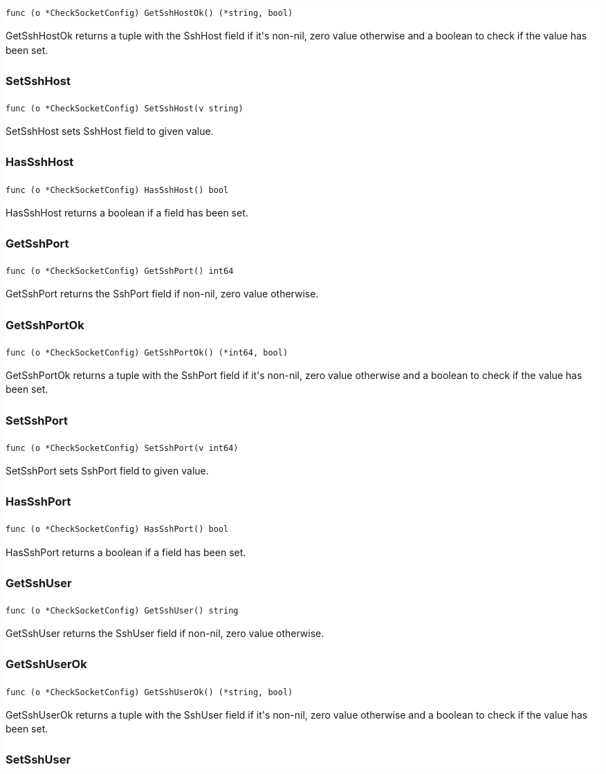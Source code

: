 `func (o *CheckSocketConfig) GetSshHostOk() (*string, bool)`

GetSshHostOk returns a tuple with the SshHost field if it's non-nil, zero value otherwise
and a boolean to check if the value has been set.

### SetSshHost

`func (o *CheckSocketConfig) SetSshHost(v string)`

SetSshHost sets SshHost field to given value.

### HasSshHost

`func (o *CheckSocketConfig) HasSshHost() bool`

HasSshHost returns a boolean if a field has been set.

### GetSshPort

`func (o *CheckSocketConfig) GetSshPort() int64`

GetSshPort returns the SshPort field if non-nil, zero value otherwise.

### GetSshPortOk

`func (o *CheckSocketConfig) GetSshPortOk() (*int64, bool)`

GetSshPortOk returns a tuple with the SshPort field if it's non-nil, zero value otherwise
and a boolean to check if the value has been set.

### SetSshPort

`func (o *CheckSocketConfig) SetSshPort(v int64)`

SetSshPort sets SshPort field to given value.

### HasSshPort

`func (o *CheckSocketConfig) HasSshPort() bool`

HasSshPort returns a boolean if a field has been set.

### GetSshUser

`func (o *CheckSocketConfig) GetSshUser() string`

GetSshUser returns the SshUser field if non-nil, zero value otherwise.

### GetSshUserOk

`func (o *CheckSocketConfig) GetSshUserOk() (*string, bool)`

GetSshUserOk returns a tuple with the SshUser field if it's non-nil, zero value otherwise
and a boolean to check if the value has been set.

### SetSshUser
